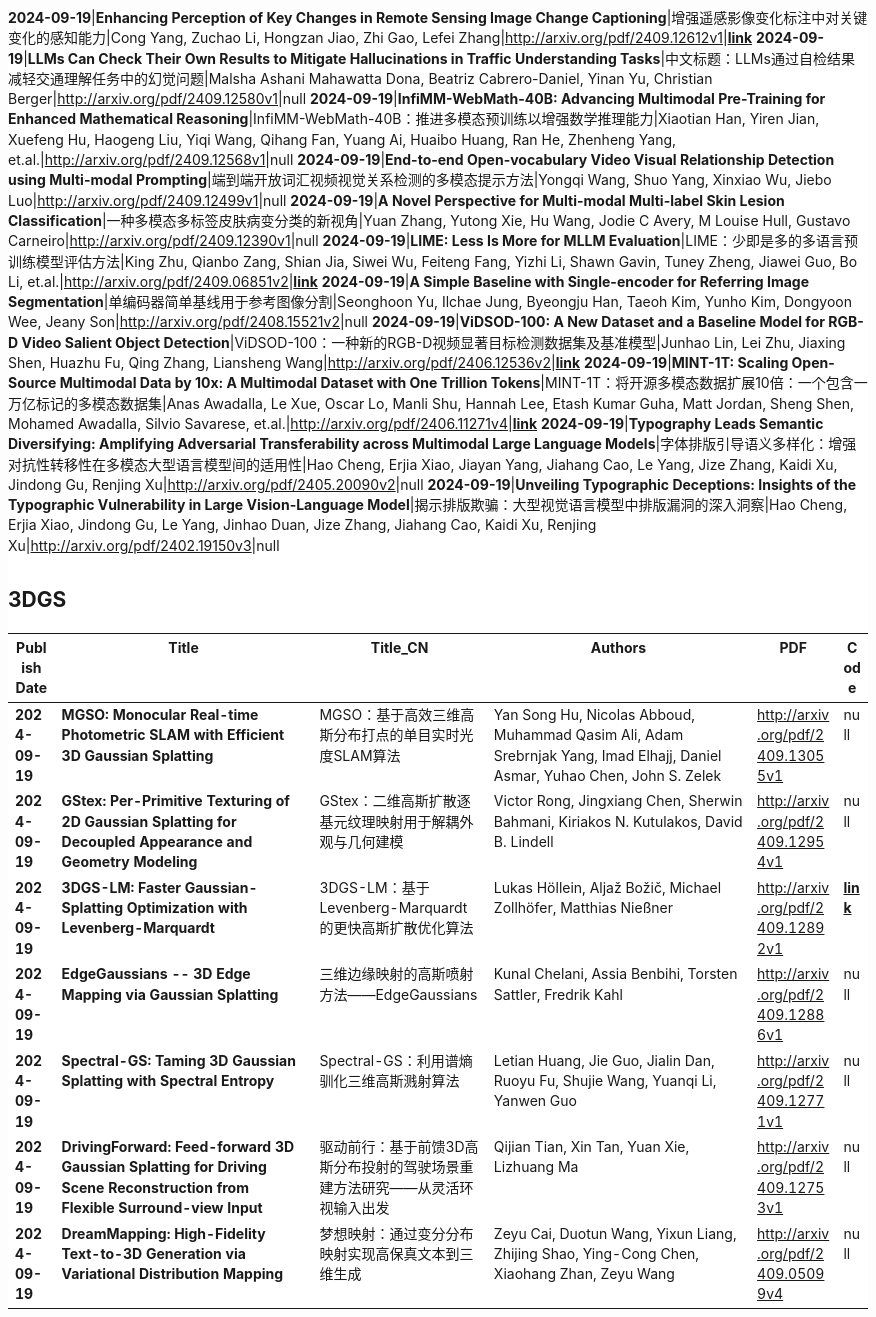**2024-09-19**|**Enhancing Perception of Key Changes in Remote Sensing Image Change   Captioning**|增强遥感影像变化标注中对关键变化的感知能力|Cong Yang, Zuchao Li, Hongzan Jiao, Zhi Gao, Lefei Zhang|<http://arxiv.org/pdf/2409.12612v1>|**[link](https://github.com/yangcong356/kcfi)**
**2024-09-19**|**LLMs Can Check Their Own Results to Mitigate Hallucinations in Traffic   Understanding Tasks**|中文标题：LLMs通过自检结果减轻交通理解任务中的幻觉问题|Malsha Ashani Mahawatta Dona, Beatriz Cabrero-Daniel, Yinan Yu, Christian Berger|<http://arxiv.org/pdf/2409.12580v1>|null
**2024-09-19**|**InfiMM-WebMath-40B: Advancing Multimodal Pre-Training for Enhanced   Mathematical Reasoning**|InfiMM-WebMath-40B：推进多模态预训练以增强数学推理能力|Xiaotian Han, Yiren Jian, Xuefeng Hu, Haogeng Liu, Yiqi Wang, Qihang Fan, Yuang Ai, Huaibo Huang, Ran He, Zhenheng Yang, et.al.|<http://arxiv.org/pdf/2409.12568v1>|null
**2024-09-19**|**End-to-end Open-vocabulary Video Visual Relationship Detection using   Multi-modal Prompting**|端到端开放词汇视频视觉关系检测的多模态提示方法|Yongqi Wang, Shuo Yang, Xinxiao Wu, Jiebo Luo|<http://arxiv.org/pdf/2409.12499v1>|null
**2024-09-19**|**A Novel Perspective for Multi-modal Multi-label Skin Lesion   Classification**|一种多模态多标签皮肤病变分类的新视角|Yuan Zhang, Yutong Xie, Hu Wang, Jodie C Avery, M Louise Hull, Gustavo Carneiro|<http://arxiv.org/pdf/2409.12390v1>|null
**2024-09-19**|**LIME: Less Is More for MLLM Evaluation**|LIME：少即是多的多语言预训练模型评估方法|King Zhu, Qianbo Zang, Shian Jia, Siwei Wu, Feiteng Fang, Yizhi Li, Shawn Gavin, Tuney Zheng, Jiawei Guo, Bo Li, et.al.|<http://arxiv.org/pdf/2409.06851v2>|**[link](https://github.com/kangreen0210/lime-m)**
**2024-09-19**|**A Simple Baseline with Single-encoder for Referring Image Segmentation**|单编码器简单基线用于参考图像分割|Seonghoon Yu, Ilchae Jung, Byeongju Han, Taeoh Kim, Yunho Kim, Dongyoon Wee, Jeany Son|<http://arxiv.org/pdf/2408.15521v2>|null
**2024-09-19**|**ViDSOD-100: A New Dataset and a Baseline Model for RGB-D Video Salient   Object Detection**|ViDSOD-100：一种新的RGB-D视频显著目标检测数据集及基准模型|Junhao Lin, Lei Zhu, Jiaxing Shen, Huazhu Fu, Qing Zhang, Liansheng Wang|<http://arxiv.org/pdf/2406.12536v2>|**[link](https://github.com/jhl-det/rgbd_video_sod)**
**2024-09-19**|**MINT-1T: Scaling Open-Source Multimodal Data by 10x: A Multimodal   Dataset with One Trillion Tokens**|MINT-1T：将开源多模态数据扩展10倍：一个包含一万亿标记的多模态数据集|Anas Awadalla, Le Xue, Oscar Lo, Manli Shu, Hannah Lee, Etash Kumar Guha, Matt Jordan, Sheng Shen, Mohamed Awadalla, Silvio Savarese, et.al.|<http://arxiv.org/pdf/2406.11271v4>|**[link](https://github.com/mlfoundations/mint-1t)**
**2024-09-19**|**Typography Leads Semantic Diversifying: Amplifying Adversarial   Transferability across Multimodal Large Language Models**|字体排版引导语义多样化：增强对抗性转移性在多模态大型语言模型间的适用性|Hao Cheng, Erjia Xiao, Jiayan Yang, Jiahang Cao, Le Yang, Jize Zhang, Kaidi Xu, Jindong Gu, Renjing Xu|<http://arxiv.org/pdf/2405.20090v2>|null
**2024-09-19**|**Unveiling Typographic Deceptions: Insights of the Typographic   Vulnerability in Large Vision-Language Model**|揭示排版欺骗：大型视觉语言模型中排版漏洞的深入洞察|Hao Cheng, Erjia Xiao, Jindong Gu, Le Yang, Jinhao Duan, Jize Zhang, Jiahang Cao, Kaidi Xu, Renjing Xu|<http://arxiv.org/pdf/2402.19150v3>|null

## 3DGS

|Publish Date|Title|Title_CN|Authors|PDF|Code|
|---|---|---|---|---|---|
**2024-09-19**|**MGSO: Monocular Real-time Photometric SLAM with Efficient 3D Gaussian   Splatting**|MGSO：基于高效三维高斯分布打点的单目实时光度SLAM算法|Yan Song Hu, Nicolas Abboud, Muhammad Qasim Ali, Adam Srebrnjak Yang, Imad Elhajj, Daniel Asmar, Yuhao Chen, John S. Zelek|<http://arxiv.org/pdf/2409.13055v1>|null
**2024-09-19**|**GStex: Per-Primitive Texturing of 2D Gaussian Splatting for Decoupled   Appearance and Geometry Modeling**|GStex：二维高斯扩散逐基元纹理映射用于解耦外观与几何建模|Victor Rong, Jingxiang Chen, Sherwin Bahmani, Kiriakos N. Kutulakos, David B. Lindell|<http://arxiv.org/pdf/2409.12954v1>|null
**2024-09-19**|**3DGS-LM: Faster Gaussian-Splatting Optimization with Levenberg-Marquardt**|3DGS-LM：基于Levenberg-Marquardt的更快高斯扩散优化算法|Lukas Höllein, Aljaž Božič, Michael Zollhöfer, Matthias Nießner|<http://arxiv.org/pdf/2409.12892v1>|**[link](https://github.com/lukashoel/3dgs-lm)**
**2024-09-19**|**EdgeGaussians -- 3D Edge Mapping via Gaussian Splatting**|三维边缘映射的高斯喷射方法——EdgeGaussians|Kunal Chelani, Assia Benbihi, Torsten Sattler, Fredrik Kahl|<http://arxiv.org/pdf/2409.12886v1>|null
**2024-09-19**|**Spectral-GS: Taming 3D Gaussian Splatting with Spectral Entropy**|Spectral-GS：利用谱熵驯化三维高斯溅射算法|Letian Huang, Jie Guo, Jialin Dan, Ruoyu Fu, Shujie Wang, Yuanqi Li, Yanwen Guo|<http://arxiv.org/pdf/2409.12771v1>|null
**2024-09-19**|**DrivingForward: Feed-forward 3D Gaussian Splatting for Driving Scene   Reconstruction from Flexible Surround-view Input**|驱动前行：基于前馈3D高斯分布投射的驾驶场景重建方法研究——从灵活环视输入出发|Qijian Tian, Xin Tan, Yuan Xie, Lizhuang Ma|<http://arxiv.org/pdf/2409.12753v1>|null
**2024-09-19**|**DreamMapping: High-Fidelity Text-to-3D Generation via Variational   Distribution Mapping**|梦想映射：通过变分分布映射实现高保真文本到三维生成|Zeyu Cai, Duotun Wang, Yixun Liang, Zhijing Shao, Ying-Cong Chen, Xiaohang Zhan, Zeyu Wang|<http://arxiv.org/pdf/2409.05099v4>|null
